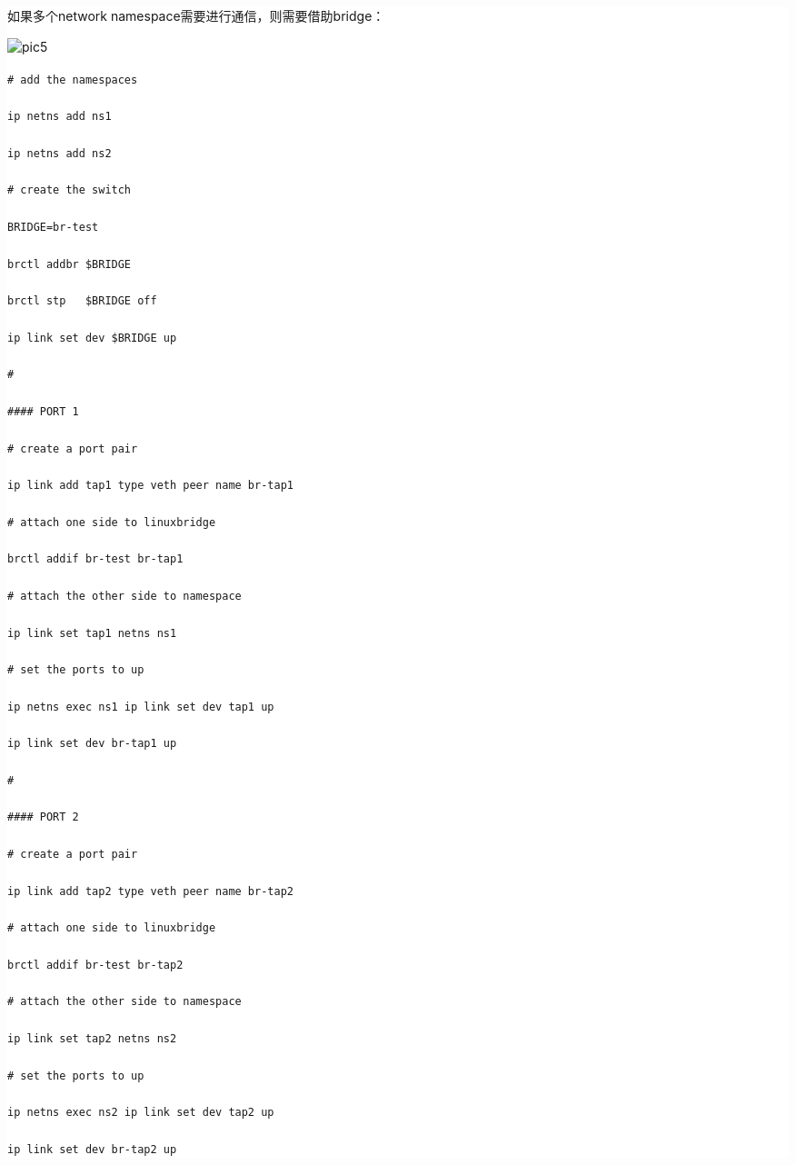 如果多个network namespace需要进行通信，则需要借助bridge：  
  
![pic5](20161110_01_pic_005.png)  
  
```
# add the namespaces

ip netns add ns1

ip netns add ns2

# create the switch

BRIDGE=br-test

brctl addbr $BRIDGE

brctl stp   $BRIDGE off

ip link set dev $BRIDGE up

#

#### PORT 1

# create a port pair

ip link add tap1 type veth peer name br-tap1

# attach one side to linuxbridge

brctl addif br-test br-tap1

# attach the other side to namespace

ip link set tap1 netns ns1

# set the ports to up

ip netns exec ns1 ip link set dev tap1 up

ip link set dev br-tap1 up

#

#### PORT 2

# create a port pair

ip link add tap2 type veth peer name br-tap2

# attach one side to linuxbridge

brctl addif br-test br-tap2

# attach the other side to namespace

ip link set tap2 netns ns2

# set the ports to up

ip netns exec ns2 ip link set dev tap2 up

ip link set dev br-tap2 up
```